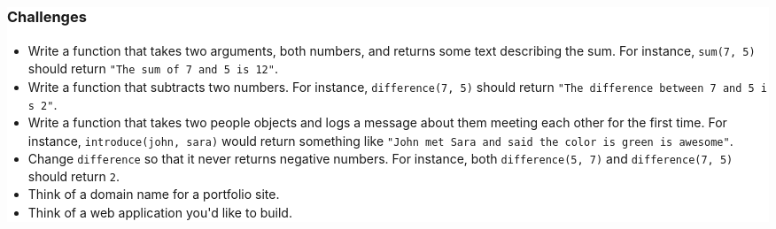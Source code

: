 ### Challenges

- Write a function that takes two arguments, both numbers, and returns some text describing the sum. For instance, `sum(7, 5)` should return `"The sum of 7 and 5 is 12"`.
- Write a function that subtracts two numbers. For instance, `difference(7, 5)` should return `"The difference between 7 and 5 is 2"`.
- Write a function that takes two people objects and logs a message about them meeting each other for the first time. For instance, `introduce(john, sara)` would return something like `"John met Sara and said the color is green is awesome"`.
- Change `difference` so that it never returns negative numbers. For instance, both `difference(5, 7)` and `difference(7, 5)` should return `2`.
- Think of a domain name for a portfolio site.
- Think of a web application you'd like to build.

[slowmojs]: http://toolness.github.io/slowmo-js/
[metajs]: http://int3.github.io/metajs/
